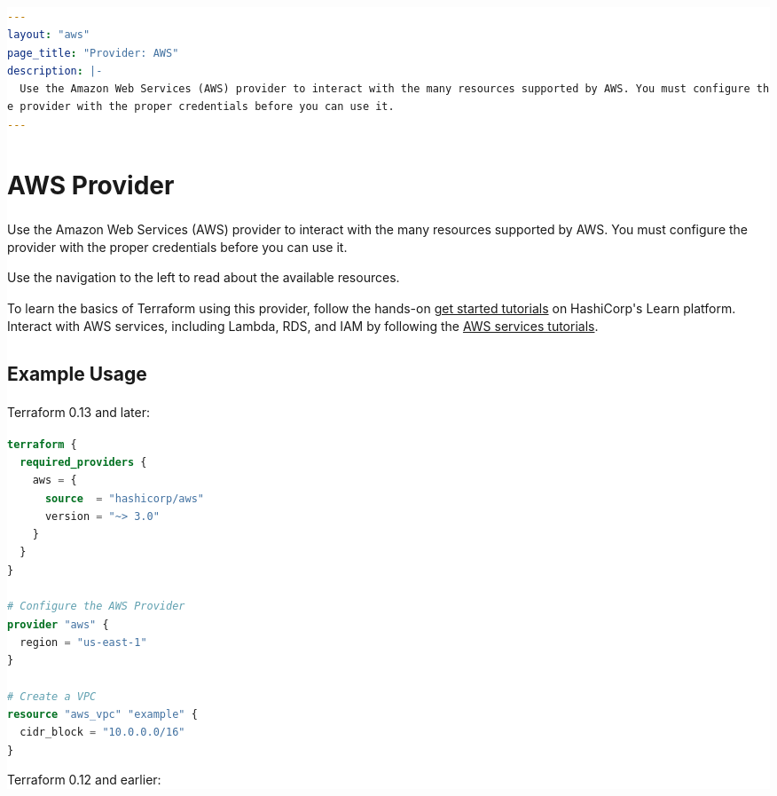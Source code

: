 ```yaml
---
layout: "aws"
page_title: "Provider: AWS"
description: |-
  Use the Amazon Web Services (AWS) provider to interact with the many resources supported by AWS. You must configure the provider with the proper credentials before you can use it.
---
```


# AWS Provider

Use the Amazon Web Services (AWS) provider to interact with the
many resources supported by AWS. You must configure the provider
with the proper credentials before you can use it.

Use the navigation to the left to read about the available resources.

To learn the basics of Terraform using this provider, follow the
hands-on [get started tutorials](https://learn.hashicorp.com/tutorials/terraform/infrastructure-as-code?in=terraform/aws-get-started&utm_source=WEBSITE&utm_medium=WEB_IO&utm_offer=ARTICLE_PAGE&utm_content=DOCS) on HashiCorp's Learn platform. Interact with AWS services,
including Lambda, RDS, and IAM by following the [AWS services
tutorials](https://learn.hashicorp.com/collections/terraform/aws?utm_source=WEBSITE&utm_medium=WEB_IO&utm_offer=ARTICLE_PAGE&utm_content=DOCS).

## Example Usage

Terraform 0.13 and later:

```terraform
terraform {
  required_providers {
    aws = {
      source  = "hashicorp/aws"
      version = "~> 3.0"
    }
  }
}

# Configure the AWS Provider
provider "aws" {
  region = "us-east-1"
}

# Create a VPC
resource "aws_vpc" "example" {
  cidr_block = "10.0.0.0/16"
}
```

Terraform 0.12 and earlier:
